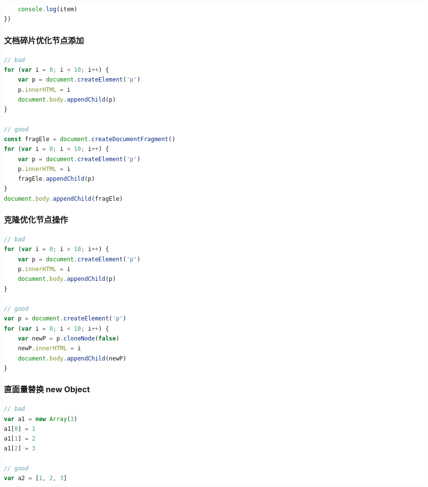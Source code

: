 ```js
    console.log(item)
})
```

### 文档碎片优化节点添加

```js
// bad
for (var i = 0; i < 10; i++) {
    var p = document.createElement('p')
    p.innerHTML = i
    document.body.appendChild(p)
}

// good
const fragEle = document.createDocumentFragment()
for (var i = 0; i < 10; i++) {
    var p = document.createElement('p')
    p.innerHTML = i
    fragEle.appendChild(p)
}
document.body.appendChild(fragEle)
```

### 克隆优化节点操作

```js
// bad
for (var i = 0; i < 10; i++) {
    var p = document.createElement('p')
    p.innerHTML = i
    document.body.appendChild(p)
}

// good
var p = document.createElement('p')
for (var i = 0; i < 10; i++) {
    var newP = p.cloneNode(false)
    newP.innerHTML = i
    document.body.appendChild(newP)
}
```

### 直面量替换 new Object

```js
// bad
var a1 = new Array(3)
a1[0] = 1
a1[1] = 2
a1[2] = 3

// good
var a2 = [1, 2, 3]
```